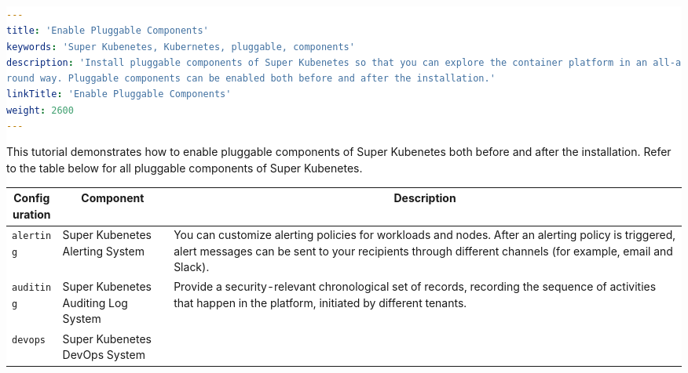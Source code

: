 ```yaml
---
title: 'Enable Pluggable Components'
keywords: 'Super Kubenetes, Kubernetes, pluggable, components'
description: 'Install pluggable components of Super Kubenetes so that you can explore the container platform in an all-around way. Pluggable components can be enabled both before and after the installation.'
linkTitle: 'Enable Pluggable Components'
weight: 2600
---
```


This tutorial demonstrates how to enable pluggable components of Super Kubenetes both before and after the installation. Refer to the table below for all pluggable components of Super Kubenetes.

   <table>
   <thead>
   <tr>
      <th>
         Configuration
      </th>
      <th>
         Component
      </th>
      <th>
         Description
      </th>
   </tr>
   </thead>
   <tbody>
   <tr>
      <td>
         <code>alerting</code>
      </td>
      <td>
         Super Kubenetes Alerting System
      </td>
      <td>
         You can customize alerting policies for workloads and nodes. After an alerting policy is triggered, alert messages can be sent to your recipients through different channels (for example, email and Slack).
      </td>
   </tr>
   <tr>
      <td>
         <code>auditing</code>
      </td>
      <td>
         Super Kubenetes Auditing Log System
      </td>
      <td>
         Provide a security-relevant chronological set of records, recording the sequence of activities that happen in the platform, initiated by different tenants.
      </td>
   </tr>
   <tr>
      <td>
         <code>devops</code>
      </td>
      <td>
         Super Kubenetes DevOps System
      </td>
      <td>
